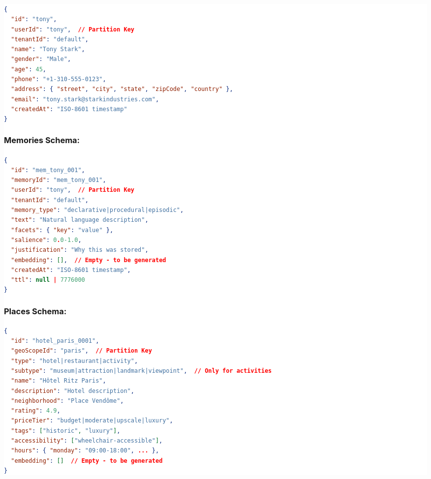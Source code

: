 ```json
{
  "id": "tony",
  "userId": "tony",  // Partition Key
  "tenantId": "default",
  "name": "Tony Stark",
  "gender": "Male",
  "age": 45,
  "phone": "+1-310-555-0123",
  "address": { "street", "city", "state", "zipCode", "country" },
  "email": "tony.stark@starkindustries.com",
  "createdAt": "ISO-8601 timestamp"
}
```

### Memories Schema:

```json
{
  "id": "mem_tony_001",
  "memoryId": "mem_tony_001",
  "userId": "tony",  // Partition Key
  "tenantId": "default",
  "memory_type": "declarative|procedural|episodic",
  "text": "Natural language description",
  "facets": { "key": "value" },
  "salience": 0.0-1.0,
  "justification": "Why this was stored",
  "embedding": [],  // Empty - to be generated
  "createdAt": "ISO-8601 timestamp",
  "ttl": null | 7776000
}
```

### Places Schema:

```json
{
  "id": "hotel_paris_0001",
  "geoScopeId": "paris",  // Partition Key
  "type": "hotel|restaurant|activity",
  "subtype": "museum|attraction|landmark|viewpoint",  // Only for activities
  "name": "Hôtel Ritz Paris",
  "description": "Hotel description",
  "neighborhood": "Place Vendôme",
  "rating": 4.9,
  "priceTier": "budget|moderate|upscale|luxury",
  "tags": ["historic", "luxury"],
  "accessibility": ["wheelchair-accessible"],
  "hours": { "monday": "09:00-18:00", ... },
  "embedding": []  // Empty - to be generated
}
```
